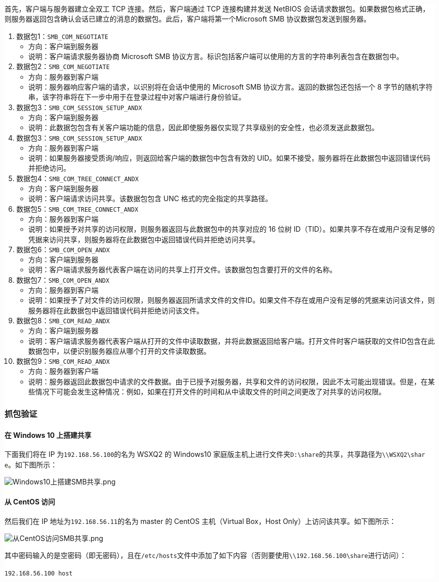 首先，客户端与服务器建立全双工 TCP 连接。然后，客户端通过 TCP 连接构建并发送 NetBIOS 会话请求数据包。如果数据包格式正确，则服务器返回包含确认会话已建立的消息的数据包。此后，客户端将第一个Microsoft SMB 协议数据包发送到服务器。

1. 数据包1：`SMB_COM_NEGOTIATE`
   * 方向：客户端到服务器
   * 说明：客户端请求服务器协商 Microsoft SMB 协议方言。标识包括客户端可以使用的方言的字符串列表包含在数据包中。
1. 数据包2：`SMB_COM_NEGOTIATE`
   * 方向：服务器到客户端
   * 说明：服务器响应客户端的请求，以识别将在会话中使用的 Microsoft SMB 协议方言。返回的数据包还包括一个 8 字节的随机字符串，该字符串将在下一步中用于在登录过程中对客户端进行身份验证。
1. 数据包3：`SMB_COM_SESSION_SETUP_ANDX`
   * 方向：客户端到服务器
   * 说明：此数据包包含有关客户端功能的信息，因此即使服务器仅实现了共享级别的安全性，也必须发送此数据包。
1. 数据包3：`SMB_COM_SESSION_SETUP_ANDX`
   * 方向：服务器到客户端
   * 说明：如果服务器接受质询/响应，则返回给客户端的数据包中包含有效的 UID。如果不接受，服务器将在此数据包中返回错误代码并拒绝访问。
1. 数据包4：`SMB_COM_TREE_CONNECT_ANDX`
   * 方向：客户端到服务器
   * 说明：客户端请求访问共享。该数据包包含 UNC 格式的完全指定的共享路径。
1. 数据包5：`SMB_COM_TREE_CONNECT_ANDX`
   * 方向：服务器到客户端
   * 说明：如果授予对共享的访问权限，则服务器返回与此数据包中的共享对应的 16 位树 ID（TID）。如果共享不存在或用户没有足够的凭据来访问共享，则服务器将在此数据包中返回错误代码并拒绝访问共享。
1. 数据包6：`SMB_COM_OPEN_ANDX`
   * 方向：客户端到服务器
   * 说明：客户端请求服务器代表客户端在访问的共享上打开文件。该数据包包含要打开的文件的名称。
1. 数据包7：`SMB_COM_OPEN_ANDX`
   * 方向：服务器到客户端
   * 说明：如果授予了对文件的访问权限，则服务器返回所请求文件的文件ID。如果文件不存在或用户没有足够的凭据来访问该文件，则服务器将在此数据包中返回错误代码并拒绝访问该文件。
1. 数据包8：`SMB_COM_READ_ANDX`
   * 方向：客户端到服务器
   * 说明：客户端请求服务器代表客户端从打开的文件中读取数据，并将此数据返回给客户端。打开文件时客户端获取的文件ID包含在此数据包中，以便识别服务器应从哪个打开的文件读取数据。
1. 数据包9：`SMB_COM_READ_ANDX`
   * 方向：服务器到客户端
   * 说明：服务器返回此数据包中请求的文件数据。由于已授予对服务器，共享和文件的访问权限，因此不太可能出现错误。但是，在某些情况下可能会发生这种情况：例如，如果在打开文件的时间和从中读取文件的时间之间更改了对共享的访问权限。

### 抓包验证
#### 在 Windows 10 上搭建共享
下面我们将在 IP 为`192.168.56.100`的名为 WSXQ2 的 Windows10 家庭版主机上进行文件夹`D:\share`的共享，共享路径为`\\WSXQ2\share`。如下图所示：

![Windows10上搭建SMB共享.png](http://wsxq12.55555.io/SMB协议分析及应用/Windows10上搭建SMB共享.png)

#### 从 CentOS 访问
然后我们在 IP 地址为`192.168.56.11`的名为 master 的 CentOS 主机（Virtual Box，Host Only）上访问该共享。如下图所示：

![从CentOS访问SMB共享.png](http://wsxq12.55555.io/SMB协议分析及应用/从CentOS访问SMB共享.png)

其中密码输入的是空密码（即无密码），且在`/etc/hosts`文件中添加了如下内容（否则要使用`\\192.168.56.100\share`进行访问）：
```
192.168.56.100 host
```
